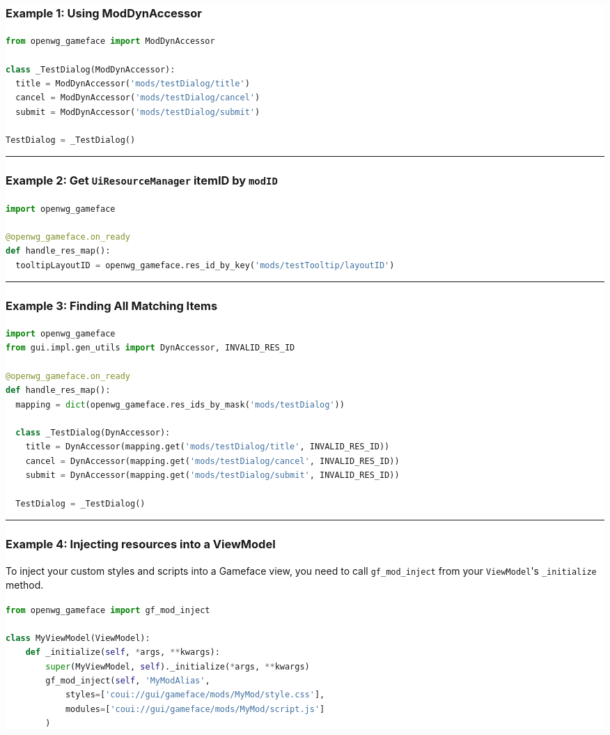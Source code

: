 
### Example 1: Using ModDynAccessor

```python
from openwg_gameface import ModDynAccessor

class _TestDialog(ModDynAccessor):
  title = ModDynAccessor('mods/testDialog/title')
  cancel = ModDynAccessor('mods/testDialog/cancel')
  submit = ModDynAccessor('mods/testDialog/submit')

TestDialog = _TestDialog()
```

---

### Example 2: Get `UiResourceManager` itemID by `modID`

```python
import openwg_gameface

@openwg_gameface.on_ready
def handle_res_map():
  tooltipLayoutID = openwg_gameface.res_id_by_key('mods/testTooltip/layoutID')
```

---

### Example 3: Finding All Matching Items

```python
import openwg_gameface
from gui.impl.gen_utils import DynAccessor, INVALID_RES_ID

@openwg_gameface.on_ready
def handle_res_map():
  mapping = dict(openwg_gameface.res_ids_by_mask('mods/testDialog'))

  class _TestDialog(DynAccessor):
    title = DynAccessor(mapping.get('mods/testDialog/title', INVALID_RES_ID))
    cancel = DynAccessor(mapping.get('mods/testDialog/cancel', INVALID_RES_ID))
    submit = DynAccessor(mapping.get('mods/testDialog/submit', INVALID_RES_ID))

  TestDialog = _TestDialog()
```

---

### Example 4: Injecting resources into a ViewModel

To inject your custom styles and scripts into a Gameface view, you need to call `gf_mod_inject` from your `ViewModel`'s `_initialize` method.

```python
from openwg_gameface import gf_mod_inject

class MyViewModel(ViewModel):
    def _initialize(self, *args, **kwargs):
        super(MyViewModel, self)._initialize(*args, **kwargs)
        gf_mod_inject(self, 'MyModAlias',
            styles=['coui://gui/gameface/mods/MyMod/style.css'],
            modules=['coui://gui/gameface/mods/MyMod/script.js']
        )
```
